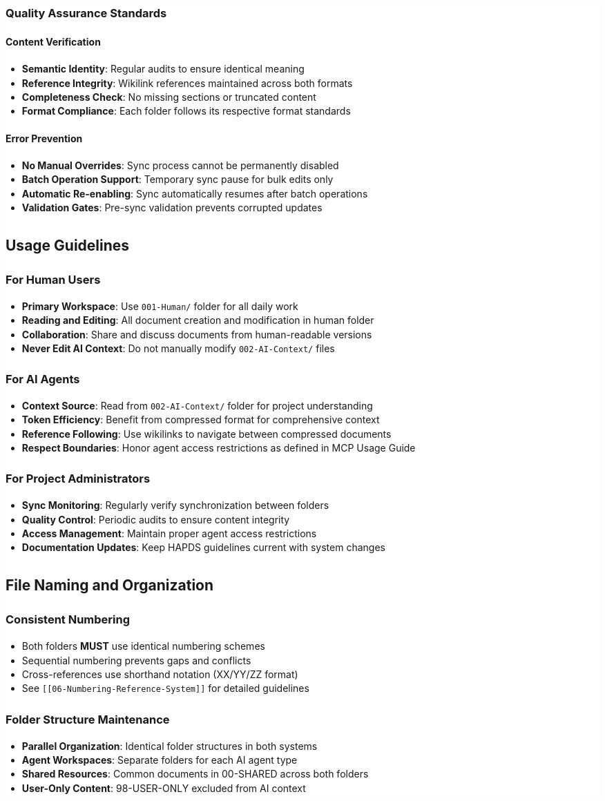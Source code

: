 ### Quality Assurance Standards

#### Content Verification
- **Semantic Identity**: Regular audits to ensure identical meaning
- **Reference Integrity**: Wikilink references maintained across both formats
- **Completeness Check**: No missing sections or truncated content
- **Format Compliance**: Each folder follows its respective format standards

#### Error Prevention
- **No Manual Overrides**: Sync process cannot be permanently disabled
- **Batch Operation Support**: Temporary sync pause for bulk edits only
- **Automatic Re-enabling**: Sync automatically resumes after batch operations
- **Validation Gates**: Pre-sync validation prevents corrupted updates

## Usage Guidelines

### For Human Users
- **Primary Workspace**: Use `001-Human/` folder for all daily work
- **Reading and Editing**: All document creation and modification in human folder
- **Collaboration**: Share and discuss documents from human-readable versions
- **Never Edit AI Context**: Do not manually modify `002-AI-Context/` files

### For AI Agents
- **Context Source**: Read from `002-AI-Context/` folder for project understanding
- **Token Efficiency**: Benefit from compressed format for comprehensive context
- **Reference Following**: Use wikilinks to navigate between compressed documents
- **Respect Boundaries**: Honor agent access restrictions as defined in MCP Usage Guide

### For Project Administrators
- **Sync Monitoring**: Regularly verify synchronization between folders
- **Quality Control**: Periodic audits to ensure content integrity
- **Access Management**: Maintain proper agent access restrictions
- **Documentation Updates**: Keep HAPDS guidelines current with system changes

## File Naming and Organization

### Consistent Numbering
- Both folders **MUST** use identical numbering schemes
- Sequential numbering prevents gaps and conflicts
- Cross-references use shorthand notation (XX/YY/ZZ format)
- See `[[06-Numbering-Reference-System]]` for detailed guidelines

### Folder Structure Maintenance
- **Parallel Organization**: Identical folder structures in both systems
- **Agent Workspaces**: Separate folders for each AI agent type
- **Shared Resources**: Common documents in 00-SHARED across both folders
- **User-Only Content**: 98-USER-ONLY excluded from AI context
